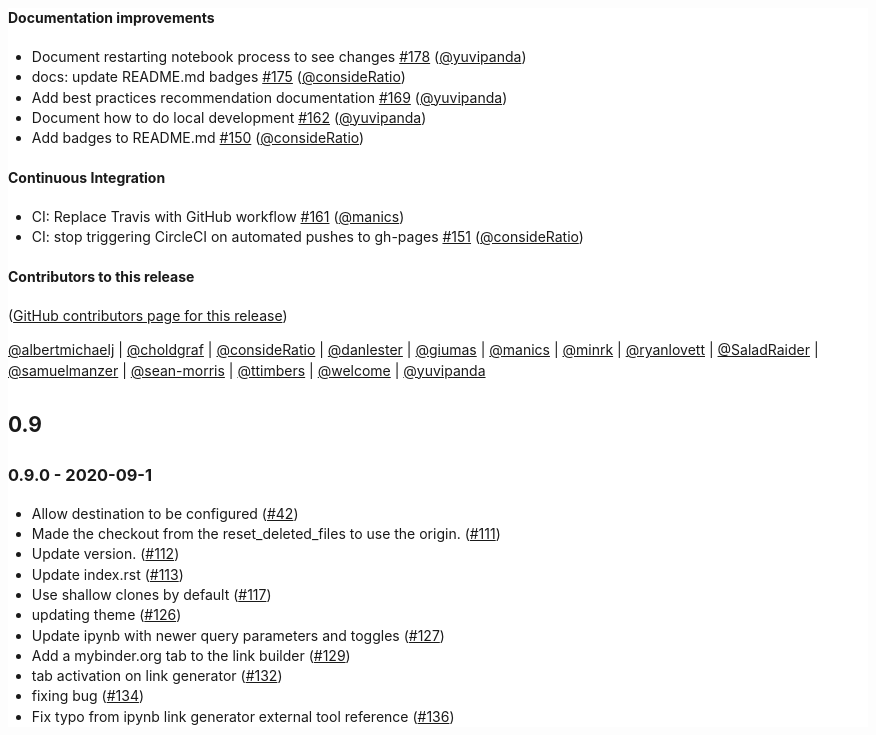 #### Documentation improvements

- Document restarting notebook process to see changes [#178](https://github.com/jupyterhub/nbgitpuller/pull/178) ([@yuvipanda](https://github.com/yuvipanda))
- docs: update README.md badges [#175](https://github.com/jupyterhub/nbgitpuller/pull/175) ([@consideRatio](https://github.com/consideRatio))
- Add best practices recommendation documentation [#169](https://github.com/jupyterhub/nbgitpuller/pull/169) ([@yuvipanda](https://github.com/yuvipanda))
- Document how to do local development [#162](https://github.com/jupyterhub/nbgitpuller/pull/162) ([@yuvipanda](https://github.com/yuvipanda))
- Add badges to README.md [#150](https://github.com/jupyterhub/nbgitpuller/pull/150) ([@consideRatio](https://github.com/consideRatio))

#### Continuous Integration

- CI: Replace Travis with GitHub workflow [#161](https://github.com/jupyterhub/nbgitpuller/pull/161) ([@manics](https://github.com/manics))
- CI: stop triggering CircleCI on automated pushes to gh-pages [#151](https://github.com/jupyterhub/nbgitpuller/pull/151) ([@consideRatio](https://github.com/consideRatio))

#### Contributors to this release

([GitHub contributors page for this release](https://github.com/jupyterhub/nbgitpuller/graphs/contributors?from=2020-08-01&to=2021-06-09&type=c))

[@albertmichaelj](https://github.com/search?q=repo%3Ajupyterhub%2Fnbgitpuller+involves%3Aalbertmichaelj+updated%3A2020-08-01..2021-06-09&type=Issues) | [@choldgraf](https://github.com/search?q=repo%3Ajupyterhub%2Fnbgitpuller+involves%3Acholdgraf+updated%3A2020-08-01..2021-06-09&type=Issues) | [@consideRatio](https://github.com/search?q=repo%3Ajupyterhub%2Fnbgitpuller+involves%3AconsideRatio+updated%3A2020-08-01..2021-06-09&type=Issues) | [@danlester](https://github.com/search?q=repo%3Ajupyterhub%2Fnbgitpuller+involves%3Adanlester+updated%3A2020-08-01..2021-06-09&type=Issues) | [@giumas](https://github.com/search?q=repo%3Ajupyterhub%2Fnbgitpuller+involves%3Agiumas+updated%3A2020-08-01..2021-06-09&type=Issues) | [@manics](https://github.com/search?q=repo%3Ajupyterhub%2Fnbgitpuller+involves%3Amanics+updated%3A2020-08-01..2021-06-09&type=Issues) | [@minrk](https://github.com/search?q=repo%3Ajupyterhub%2Fnbgitpuller+involves%3Aminrk+updated%3A2020-08-01..2021-06-09&type=Issues) | [@ryanlovett](https://github.com/search?q=repo%3Ajupyterhub%2Fnbgitpuller+involves%3Aryanlovett+updated%3A2020-08-01..2021-06-09&type=Issues) | [@SaladRaider](https://github.com/search?q=repo%3Ajupyterhub%2Fnbgitpuller+involves%3ASaladRaider+updated%3A2020-08-01..2021-06-09&type=Issues) | [@samuelmanzer](https://github.com/search?q=repo%3Ajupyterhub%2Fnbgitpuller+involves%3Asamuelmanzer+updated%3A2020-08-01..2021-06-09&type=Issues) | [@sean-morris](https://github.com/search?q=repo%3Ajupyterhub%2Fnbgitpuller+involves%3Asean-morris+updated%3A2020-08-01..2021-06-09&type=Issues) | [@ttimbers](https://github.com/search?q=repo%3Ajupyterhub%2Fnbgitpuller+involves%3Attimbers+updated%3A2020-08-01..2021-06-09&type=Issues) | [@welcome](https://github.com/search?q=repo%3Ajupyterhub%2Fnbgitpuller+involves%3Awelcome+updated%3A2020-08-01..2021-06-09&type=Issues) | [@yuvipanda](https://github.com/search?q=repo%3Ajupyterhub%2Fnbgitpuller+involves%3Ayuvipanda+updated%3A2020-08-01..2021-06-09&type=Issues)

## 0.9

### 0.9.0 - 2020-09-1

- Allow destination to be configured ([#42](https://github.com/jupyterhub/nbgitpuller/pull/42))
- Made the checkout from the reset_deleted_files to use the origin. ([#111](https://github.com/jupyterhub/nbgitpuller/pull/111))
- Update version. ([#112](https://github.com/jupyterhub/nbgitpuller/pull/112))
- Update index.rst ([#113](https://github.com/jupyterhub/nbgitpuller/pull/113))
- Use shallow clones by default ([#117](https://github.com/jupyterhub/nbgitpuller/pull/117))
- updating theme ([#126](https://github.com/jupyterhub/nbgitpuller/pull/126))
- Update ipynb with newer query parameters and toggles ([#127](https://github.com/jupyterhub/nbgitpuller/pull/127))
- Add a mybinder.org tab to the link builder ([#129](https://github.com/jupyterhub/nbgitpuller/pull/129))
- tab activation on link generator ([#132](https://github.com/jupyterhub/nbgitpuller/pull/132))
- fixing bug ([#134](https://github.com/jupyterhub/nbgitpuller/pull/134))
- Fix typo from ipynb link generator external tool reference ([#136](https://github.com/jupyterhub/nbgitpuller/pull/136))